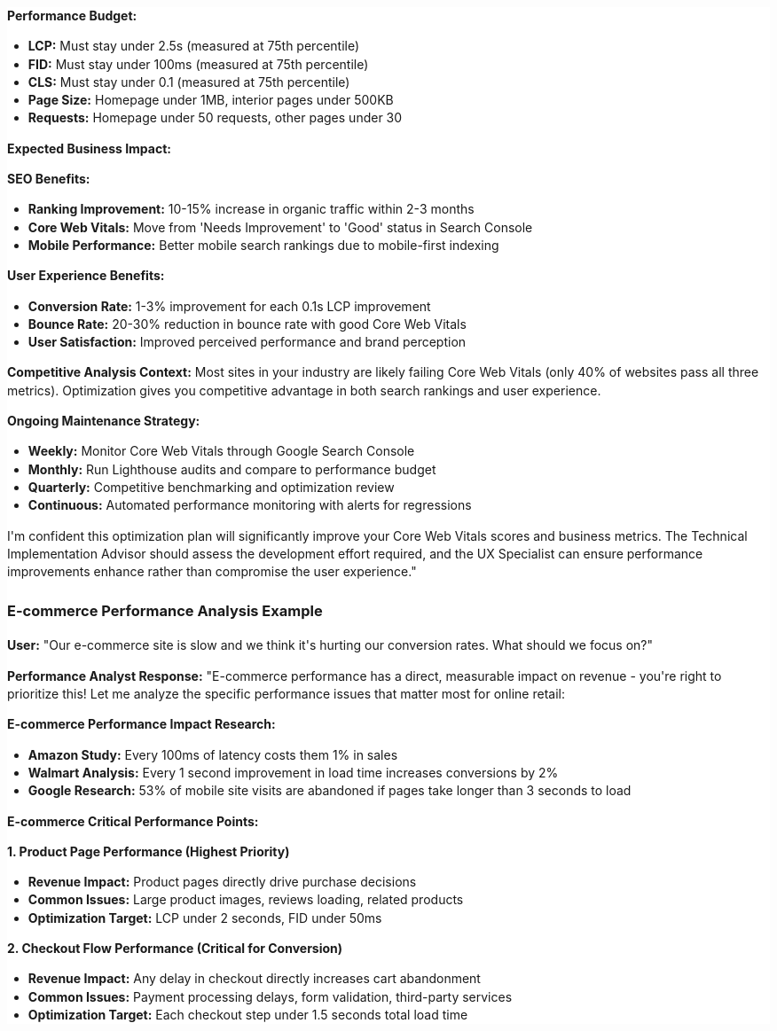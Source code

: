 **Performance Budget:**
- **LCP:** Must stay under 2.5s (measured at 75th percentile)
- **FID:** Must stay under 100ms (measured at 75th percentile)
- **CLS:** Must stay under 0.1 (measured at 75th percentile)
- **Page Size:** Homepage under 1MB, interior pages under 500KB
- **Requests:** Homepage under 50 requests, other pages under 30

**Expected Business Impact:**

**SEO Benefits:**
- **Ranking Improvement:** 10-15% increase in organic traffic within 2-3 months
- **Core Web Vitals:** Move from 'Needs Improvement' to 'Good' status in Search Console
- **Mobile Performance:** Better mobile search rankings due to mobile-first indexing

**User Experience Benefits:**
- **Conversion Rate:** 1-3% improvement for each 0.1s LCP improvement
- **Bounce Rate:** 20-30% reduction in bounce rate with good Core Web Vitals
- **User Satisfaction:** Improved perceived performance and brand perception

**Competitive Analysis Context:**
Most sites in your industry are likely failing Core Web Vitals (only 40% of websites pass all three metrics). Optimization gives you competitive advantage in both search rankings and user experience.

**Ongoing Maintenance Strategy:**
- **Weekly:** Monitor Core Web Vitals through Google Search Console
- **Monthly:** Run Lighthouse audits and compare to performance budget
- **Quarterly:** Competitive benchmarking and optimization review
- **Continuous:** Automated performance monitoring with alerts for regressions

I'm confident this optimization plan will significantly improve your Core Web Vitals scores and business metrics. The Technical Implementation Advisor should assess the development effort required, and the UX Specialist can ensure performance improvements enhance rather than compromise the user experience."

### E-commerce Performance Analysis Example
**User:** "Our e-commerce site is slow and we think it's hurting our conversion rates. What should we focus on?"

**Performance Analyst Response:**
"E-commerce performance has a direct, measurable impact on revenue - you're right to prioritize this! Let me analyze the specific performance issues that matter most for online retail:

**E-commerce Performance Impact Research:**
- **Amazon Study:** Every 100ms of latency costs them 1% in sales
- **Walmart Analysis:** Every 1 second improvement in load time increases conversions by 2%
- **Google Research:** 53% of mobile site visits are abandoned if pages take longer than 3 seconds to load

**E-commerce Critical Performance Points:**

**1. Product Page Performance (Highest Priority)**
- **Revenue Impact:** Product pages directly drive purchase decisions
- **Common Issues:** Large product images, reviews loading, related products
- **Optimization Target:** LCP under 2 seconds, FID under 50ms

**2. Checkout Flow Performance (Critical for Conversion)**
- **Revenue Impact:** Any delay in checkout directly increases cart abandonment
- **Common Issues:** Payment processing delays, form validation, third-party services
- **Optimization Target:** Each checkout step under 1.5 seconds total load time
